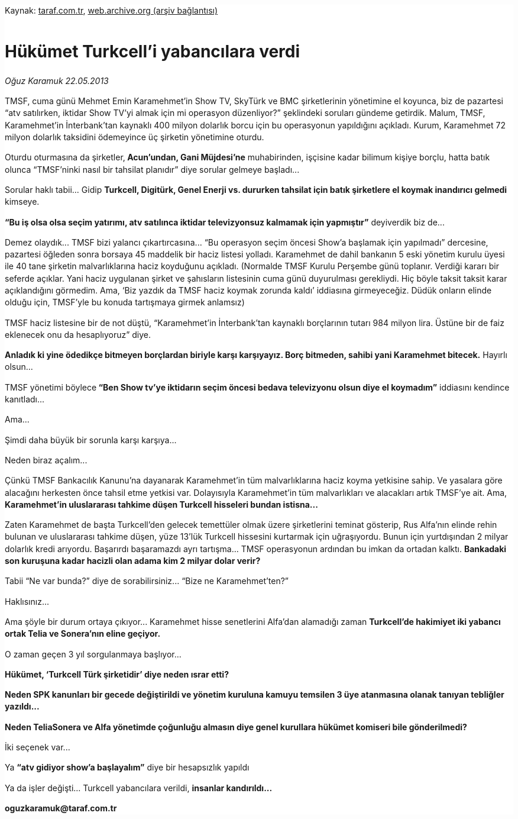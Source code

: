Kaynak: [taraf.com.tr](http://www.taraf.com.tr:80/oguz-karamuk/makale-show-tv-ye-el-koymak-secim-yatirimi.htm), [web.archive.org (arşiv bağlantısı)](http://web.archive.org/web/20130608001718/http://www.taraf.com.tr:80/oguz-karamuk/makale-show-tv-ye-el-koymak-secim-yatirimi.htm)
# Hükümet Turkcell’i yabancılara verdi

*Oğuz Karamuk 22.05.2013*

<div class="yazi"><p>TMSF, cuma günü Mehmet Emin Karamehmet’in Show TV, SkyTürk ve BMC şirketlerinin yönetimine el koyunca, biz de pazartesi “atv satılırken, iktidar Show TV’yi almak için mi operasyon düzenliyor?” şeklindeki soruları gündeme getirdik. Malum, TMSF, Karamehmet’in İnterbank’tan kaynaklı 400 milyon dolarlık borcu için bu operasyonun yapıldığını açıkladı. Kurum, Karamehmet 72 milyon dolarlık taksidini ödemeyince üç şirketin yönetimine oturdu.</p>
<p>Oturdu oturmasına da şirketler,<strong> Acun’undan, Gani Müjdesi’ne</strong> muhabirinden, işçisine kadar bilimum kişiye borçlu, hatta batık olunca “TMSF’ninki nasıl bir tahsilat planıdır” diye sorular gelmeye başladı...</p>
<p>Sorular haklı tabii... Gidip <strong>Turkcell, Digitürk, Genel Enerji vs. dururken tahsilat için batık şirketlere el koymak inandırıcı gelmedi</strong> kimseye.</p>
<p><strong>“Bu iş olsa olsa seçim yatırımı, atv satılınca iktidar televizyonsuz kalmamak için yapmıştır”</strong> deyiverdik biz de...</p>
<p>Demez olaydık... TMSF bizi yalancı çıkartırcasına... “Bu operasyon seçim öncesi Show’a başlamak için yapılmadı” dercesine, pazartesi öğleden sonra borsaya 45 maddelik bir haciz listesi yolladı. Karamehmet de dahil bankanın 5 eski yönetim kurulu üyesi ile 40 tane şirketin malvarlıklarına haciz koyduğunu açıkladı. (Normalde TMSF Kurulu Perşembe günü toplanır. Verdiği kararı bir seferde açıklar. Yani haciz uygulanan şirket ve şahısların listesinin cuma günü duyurulması gerekliydi. Hiç böyle taksit taksit karar açıklandığını görmedim. Ama, ‘Biz yazdık da TMSF haciz koymak zorunda kaldı’ iddiasına girmeyeceğiz. Düdük onların elinde olduğu için, TMSF’yle bu konuda tartışmaya girmek anlamsız)</p>
<p>TMSF haciz listesine bir de not düştü, “Karamehmet’in İnterbank’tan kaynaklı borçlarının tutarı 984 milyon lira. Üstüne bir de faiz eklenecek onu da hesaplıyoruz” diye.</p>
<p><strong>Anladık ki yine ödedikçe bitmeyen borçlardan biriyle karşı karşıyayız. Borç bitmeden, sahibi yani Karamehmet bitecek.</strong> Hayırlı olsun...</p>
<p>TMSF yönetimi böylece<strong> “Ben Show tv’ye iktidarın seçim öncesi bedava televizyonu olsun diye el koymadım”</strong> iddiasını kendince kanıtladı...</p>
<p>Ama...</p>
<p>Şimdi daha büyük bir sorunla karşı karşıya...</p>
<p>Neden biraz açalım...</p>
<p>Çünkü TMSF Bankacılık Kanunu’na dayanarak Karamehmet’in tüm malvarlıklarına haciz koyma yetkisine sahip. Ve yasalara göre alacağını herkesten önce tahsil etme yetkisi var. Dolayısıyla Karamehmet’in tüm malvarlıkları ve alacakları artık TMSF’ye ait. Ama, <strong>Karamehmet’in uluslararası tahkime düşen Turkcell hisseleri bundan istisna...</strong></p>
<p>Zaten Karamehmet de başta Turkcell’den gelecek temettüler olmak üzere şirketlerini teminat gösterip, Rus Alfa’nın elinde rehin bulunan ve uluslararası tahkime düşen, yüze 13’lük Turkcell hissesini kurtarmak için uğraşıyordu. Bunun için yurtdışından 2 milyar dolarlık kredi arıyordu. Başarırdı başaramazdı ayrı tartışma... TMSF operasyonun ardından bu imkan da ortadan kalktı. <strong>Bankadaki son kuruşuna kadar hacizli olan adama kim 2 milyar dolar verir?</strong></p>
<p>Tabii “Ne var bunda?” diye de sorabilirsiniz... “Bize ne Karamehmet’ten?”</p>
<p>Haklısınız...</p>
<p>Ama şöyle bir durum ortaya çıkıyor... Karamehmet hisse senetlerini Alfa’dan alamadığı zaman <strong>Turkcell’de hakimiyet iki yabancı ortak Telia ve Sonera’nın eline geçiyor.</strong></p>
<p>O zaman geçen 3 yıl sorgulanmaya başlıyor...</p>
<p><strong>Hükümet, ‘Turkcell Türk şirketidir’ diye neden ısrar etti?</strong></p>
<p><strong>Neden SPK kanunları bir gecede değiştirildi ve yönetim kuruluna kamuyu temsilen 3 üye atanmasına olanak tanıyan tebliğler yazıldı...</strong></p>
<p><strong>Neden TeliaSonera ve Alfa yönetimde çoğunluğu almasın diye genel kurullara hükümet komiseri bile gönderilmedi?</strong></p>
<p>İki seçenek var...</p>
<p>Ya <strong>“atv gidiyor show’a başlayalım”</strong> diye bir hesapsızlık yapıldı</p>
<p>Ya da işler değişti... Turkcell yabancılara verildi, <strong>insanlar kandırıldı...</strong></p>
<p><strong>oguzkaramuk@taraf.com.tr</strong></p>
</div>
